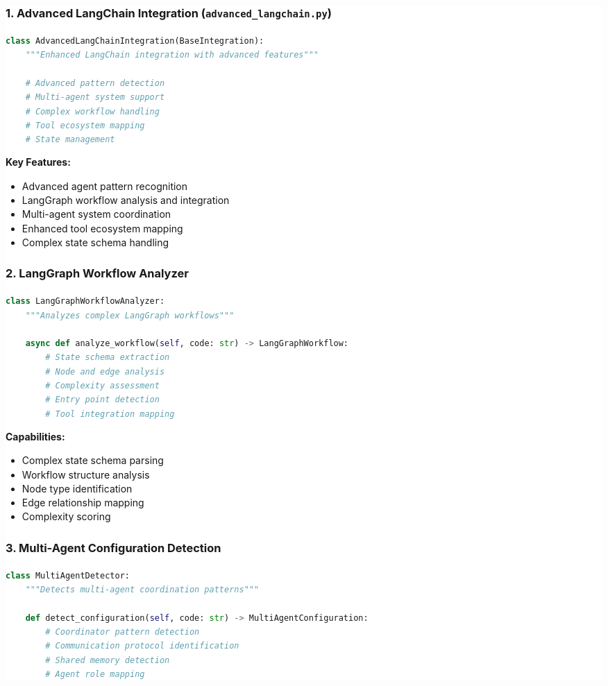 ### 1. Advanced LangChain Integration (`advanced_langchain.py`)

```python
class AdvancedLangChainIntegration(BaseIntegration):
    """Enhanced LangChain integration with advanced features"""

    # Advanced pattern detection
    # Multi-agent system support
    # Complex workflow handling
    # Tool ecosystem mapping
    # State management
```

**Key Features:**

- Advanced agent pattern recognition
- LangGraph workflow analysis and integration
- Multi-agent system coordination
- Enhanced tool ecosystem mapping
- Complex state schema handling

### 2. LangGraph Workflow Analyzer

```python
class LangGraphWorkflowAnalyzer:
    """Analyzes complex LangGraph workflows"""

    async def analyze_workflow(self, code: str) -> LangGraphWorkflow:
        # State schema extraction
        # Node and edge analysis
        # Complexity assessment
        # Entry point detection
        # Tool integration mapping
```

**Capabilities:**

- Complex state schema parsing
- Workflow structure analysis
- Node type identification
- Edge relationship mapping
- Complexity scoring

### 3. Multi-Agent Configuration Detection

```python
class MultiAgentDetector:
    """Detects multi-agent coordination patterns"""

    def detect_configuration(self, code: str) -> MultiAgentConfiguration:
        # Coordinator pattern detection
        # Communication protocol identification
        # Shared memory detection
        # Agent role mapping
```
